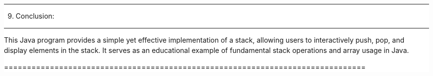 -------------------------------------------------------------------------------

9. Conclusion:

---------------
   This Java program provides a simple yet effective implementation of a stack,
   allowing users to interactively push, pop, and display elements in the stack.
   It serves as an educational example of fundamental stack operations and array
   usage in Java.

===============================================================================
